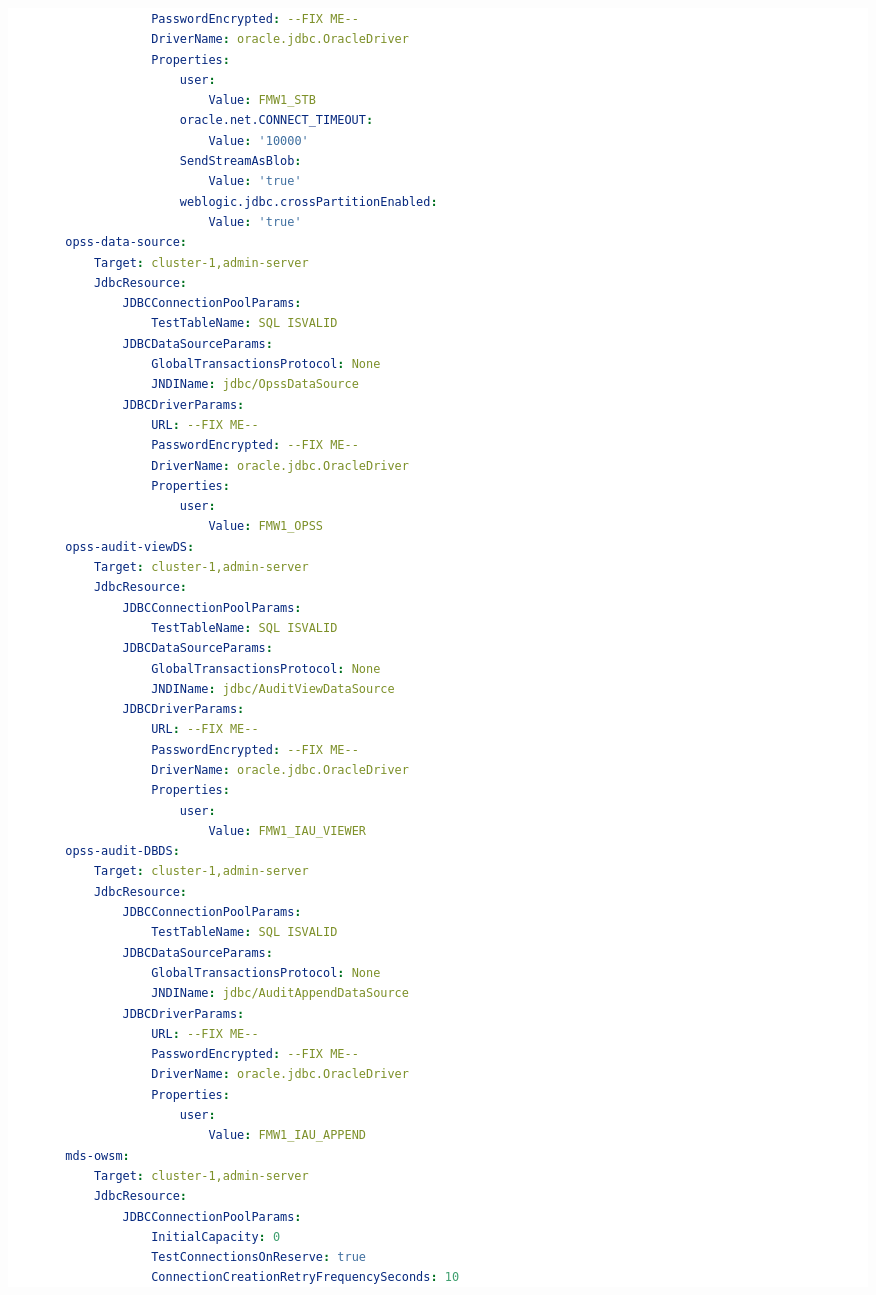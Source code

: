 ```yaml
                    PasswordEncrypted: --FIX ME--
                    DriverName: oracle.jdbc.OracleDriver
                    Properties:
                        user:
                            Value: FMW1_STB
                        oracle.net.CONNECT_TIMEOUT:
                            Value: '10000'
                        SendStreamAsBlob:
                            Value: 'true'
                        weblogic.jdbc.crossPartitionEnabled:
                            Value: 'true'
        opss-data-source:
            Target: cluster-1,admin-server
            JdbcResource:
                JDBCConnectionPoolParams:
                    TestTableName: SQL ISVALID
                JDBCDataSourceParams:
                    GlobalTransactionsProtocol: None
                    JNDIName: jdbc/OpssDataSource
                JDBCDriverParams:
                    URL: --FIX ME--
                    PasswordEncrypted: --FIX ME--
                    DriverName: oracle.jdbc.OracleDriver
                    Properties:
                        user:
                            Value: FMW1_OPSS
        opss-audit-viewDS:
            Target: cluster-1,admin-server
            JdbcResource:
                JDBCConnectionPoolParams:
                    TestTableName: SQL ISVALID
                JDBCDataSourceParams:
                    GlobalTransactionsProtocol: None
                    JNDIName: jdbc/AuditViewDataSource
                JDBCDriverParams:
                    URL: --FIX ME--
                    PasswordEncrypted: --FIX ME--
                    DriverName: oracle.jdbc.OracleDriver
                    Properties:
                        user:
                            Value: FMW1_IAU_VIEWER
        opss-audit-DBDS:
            Target: cluster-1,admin-server
            JdbcResource:
                JDBCConnectionPoolParams:
                    TestTableName: SQL ISVALID
                JDBCDataSourceParams:
                    GlobalTransactionsProtocol: None
                    JNDIName: jdbc/AuditAppendDataSource
                JDBCDriverParams:
                    URL: --FIX ME--
                    PasswordEncrypted: --FIX ME--
                    DriverName: oracle.jdbc.OracleDriver
                    Properties:
                        user:
                            Value: FMW1_IAU_APPEND
        mds-owsm:
            Target: cluster-1,admin-server
            JdbcResource:
                JDBCConnectionPoolParams:
                    InitialCapacity: 0
                    TestConnectionsOnReserve: true
                    ConnectionCreationRetryFrequencySeconds: 10
```